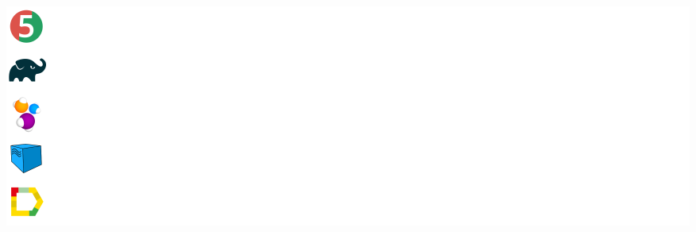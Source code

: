 <a href="https://junit.org/junit5/"><img src="images/JUnit5.svg" width="50" height="50"  alt="JUnit 5"/></a>  
<a href="https://gradle.org/"><img src="images/Gradle.svg" width="50" height="50"  alt="Gradle"/></a>  
<a href="https://selenide.org/"><img src="images/Selenide.svg" width="50" height="50"  alt="Selenide"/></a>  
<a href="https://aerokube.com/selenoid/"><img src="images/Selenoid.svg" width="50" height="50"  alt="Selenoid"/></a>  
<a href="ht[images](images)tps://github.com/allure-framework/allure2"><img src="images/Allure.svg" width="50" height="50"  alt="Allure"/></a> 